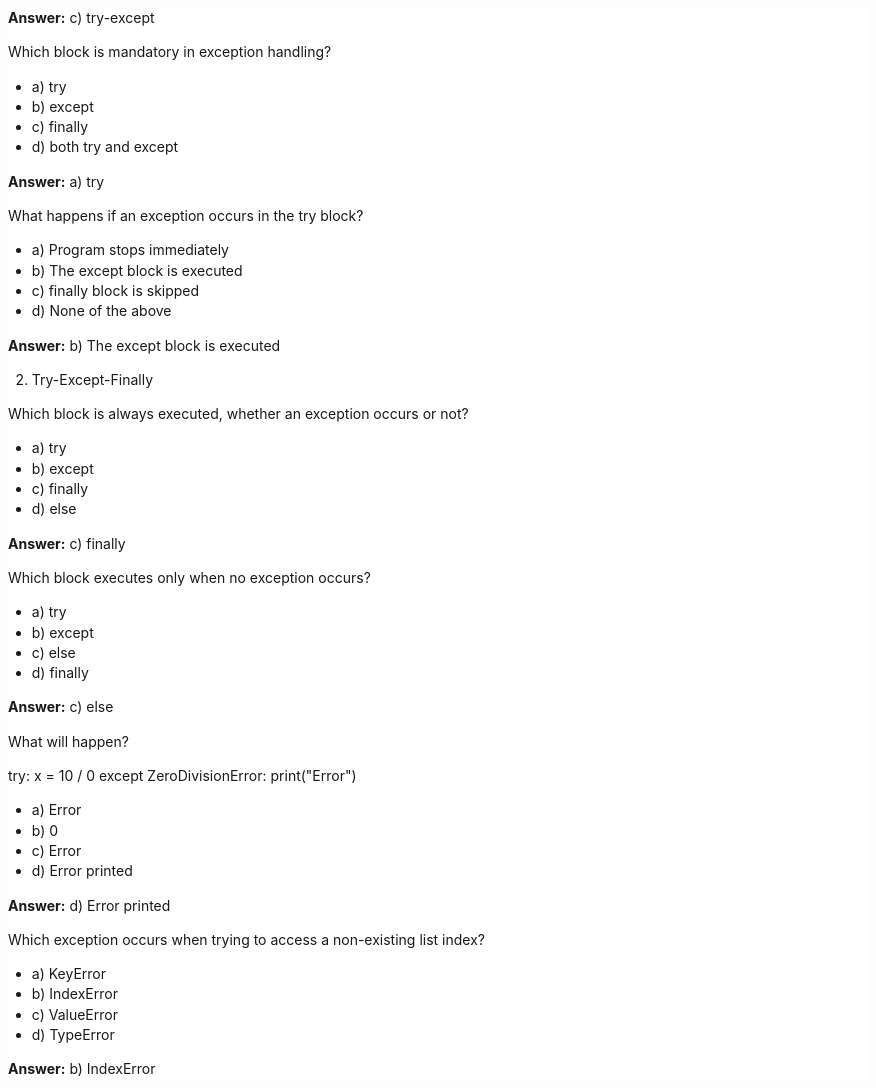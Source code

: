 **Answer:** c) try-except

Which block is mandatory in exception handling?
- a) try
- b) except
- c) finally
- d) both try and except

**Answer:** a) try

What happens if an exception occurs in the try block?
- a) Program stops immediately
- b) The except block is executed
- c) finally block is skipped
- d) None of the above

**Answer:** b) The except block is executed

2. Try-Except-Finally

Which block is always executed, whether an exception occurs or not?
- a) try
- b) except
- c) finally
- d) else

**Answer:** c) finally

Which block executes only when no exception occurs?
- a) try
- b) except
- c) else
- d) finally

**Answer:** c) else

What will happen?

try:
    x = 10 / 0
except ZeroDivisionError:
    print("Error")

- a) Error
- b) 0
- c) Error
- d) Error printed

**Answer:** d) Error printed

Which exception occurs when trying to access a non-existing list index?
- a) KeyError
- b) IndexError
- c) ValueError
- d) TypeError

**Answer:** b) IndexError
